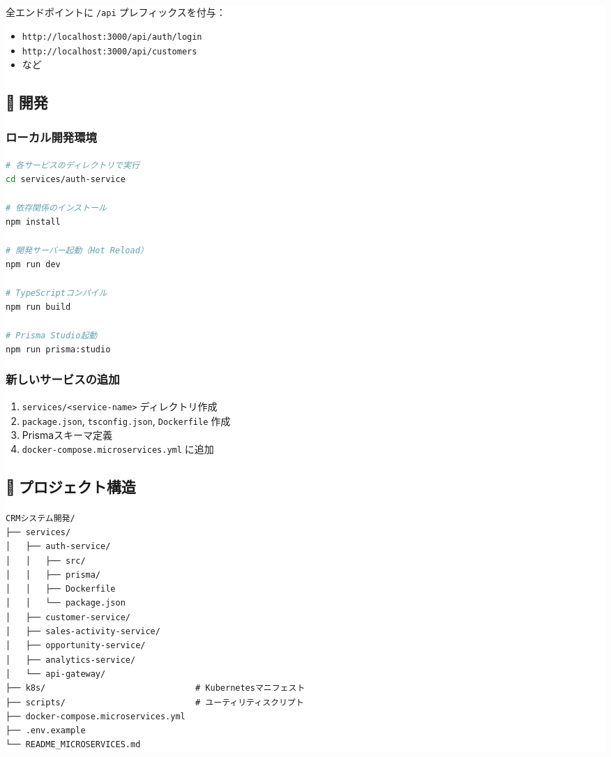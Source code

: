 全エンドポイントに `/api` プレフィックスを付与：
- `http://localhost:3000/api/auth/login`
- `http://localhost:3000/api/customers`
- など

## 🔧 開発

### ローカル開発環境

```bash
# 各サービスのディレクトリで実行
cd services/auth-service

# 依存関係のインストール
npm install

# 開発サーバー起動（Hot Reload）
npm run dev

# TypeScriptコンパイル
npm run build

# Prisma Studio起動
npm run prisma:studio
```

### 新しいサービスの追加

1. `services/<service-name>` ディレクトリ作成
2. `package.json`, `tsconfig.json`, `Dockerfile` 作成
3. Prismaスキーマ定義
4. `docker-compose.microservices.yml` に追加

## 📁 プロジェクト構造

```
CRMシステム開発/
├── services/
│   ├── auth-service/
│   │   ├── src/
│   │   ├── prisma/
│   │   ├── Dockerfile
│   │   └── package.json
│   ├── customer-service/
│   ├── sales-activity-service/
│   ├── opportunity-service/
│   ├── analytics-service/
│   └── api-gateway/
├── k8s/                              # Kubernetesマニフェスト
├── scripts/                          # ユーティリティスクリプト
├── docker-compose.microservices.yml
├── .env.example
└── README_MICROSERVICES.md
```
